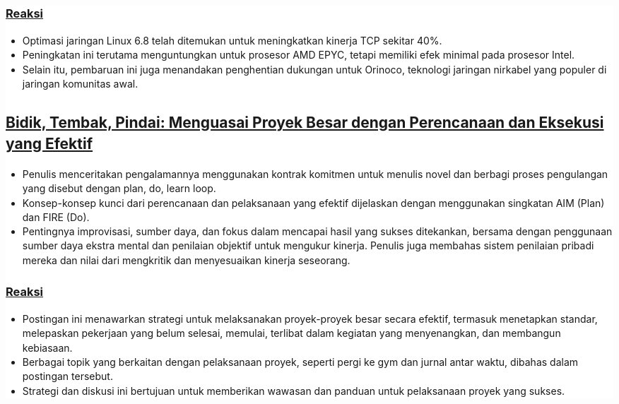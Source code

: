 ### [Reaksi](https://news.ycombinator.com/item?id=38932398)

- Optimasi jaringan Linux 6.8 telah ditemukan untuk meningkatkan kinerja TCP sekitar 40%.
- Peningkatan ini terutama menguntungkan untuk prosesor AMD EPYC, tetapi memiliki efek minimal pada prosesor Intel.
- Selain itu, pembaruan ini juga menandakan penghentian dukungan untuk Orinoco, teknologi jaringan nirkabel yang populer di jaringan komunitas awal.

## [Bidik, Tembak, Pindai: Menguasai Proyek Besar dengan Perencanaan dan Eksekusi yang Efektif](https://www.indiehackers.com/post/aim-fire-scan-the-80-20-of-executing-on-big-projects-571580cd0a)

- Penulis menceritakan pengalamannya menggunakan kontrak komitmen untuk menulis novel dan berbagi proses pengulangan yang disebut dengan plan, do, learn loop.
- Konsep-konsep kunci dari perencanaan dan pelaksanaan yang efektif dijelaskan dengan menggunakan singkatan AIM (Plan) dan FIRE (Do).
- Pentingnya improvisasi, sumber daya, dan fokus dalam mencapai hasil yang sukses ditekankan, bersama dengan penggunaan sumber daya ekstra mental dan penilaian objektif untuk mengukur kinerja. Penulis juga membahas sistem penilaian pribadi mereka dan nilai dari mengkritik dan menyesuaikan kinerja seseorang.

### [Reaksi](https://news.ycombinator.com/item?id=38930928)

- Postingan ini menawarkan strategi untuk melaksanakan proyek-proyek besar secara efektif, termasuk menetapkan standar, melepaskan pekerjaan yang belum selesai, memulai, terlibat dalam kegiatan yang menyenangkan, dan membangun kebiasaan.
- Berbagai topik yang berkaitan dengan pelaksanaan proyek, seperti pergi ke gym dan jurnal antar waktu, dibahas dalam postingan tersebut.
- Strategi dan diskusi ini bertujuan untuk memberikan wawasan dan panduan untuk pelaksanaan proyek yang sukses.

<head>
  <meta property="og:title" content="Peretas Mengungkap Pembobolan Data Besar-besaran di Layanan Perekrutan Jaringan Makanan Cepat Saji AS" />
  <meta property="og:type" content="website" />
  <meta property="og:image" content="https://og.cho.sh/api/og/?title=Peretas%20Mengungkap%20Pembobolan%20Data%20Besar-besaran%20di%20Layanan%20Perekrutan%20Jaringan%20Makanan%20Cepat%20Saji%20AS&subheading=Rabu%2C%2010%20Januari%202024%3A%20Ringkasan%20Berita%20Peretas" />
</head>
